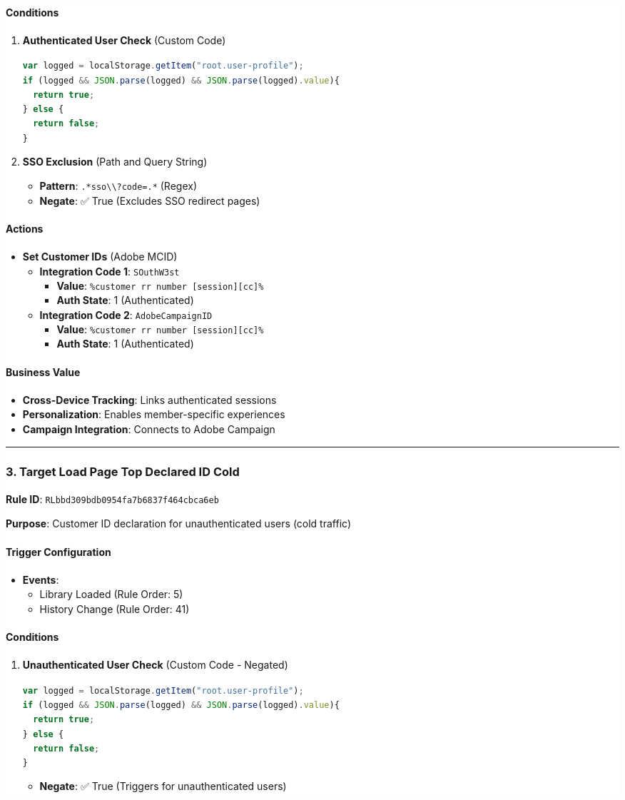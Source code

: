 #### **Conditions**
1. **Authenticated User Check** (Custom Code)
   ```javascript
   var logged = localStorage.getItem("root.user-profile");
   if (logged && JSON.parse(logged) && JSON.parse(logged).value){
     return true;
   } else {
     return false;
   }
   ```

2. **SSO Exclusion** (Path and Query String)
   - **Pattern**: `.*sso\\?code=.*` (Regex)
   - **Negate**: ✅ True (Excludes SSO redirect pages)

#### **Actions**
- **Set Customer IDs** (Adobe MCID)
  - **Integration Code 1**: `SOuthW3st`
    - **Value**: `%customer rr number [session][cc]%`
    - **Auth State**: 1 (Authenticated)
  - **Integration Code 2**: `AdobeCampaignID`
    - **Value**: `%customer rr number [session][cc]%`
    - **Auth State**: 1 (Authenticated)

#### **Business Value**
- **Cross-Device Tracking**: Links authenticated sessions
- **Personalization**: Enables member-specific experiences
- **Campaign Integration**: Connects to Adobe Campaign

---

### **3. Target Load Page Top Declared ID Cold**
**Rule ID**: `RLbbd309bdb0954fa7b6837f464cbca6eb`

**Purpose**: Customer ID declaration for unauthenticated users (cold traffic)

#### **Trigger Configuration**
- **Events**: 
  - Library Loaded (Rule Order: 5)
  - History Change (Rule Order: 41)

#### **Conditions**
1. **Unauthenticated User Check** (Custom Code - Negated)
   ```javascript
   var logged = localStorage.getItem("root.user-profile");
   if (logged && JSON.parse(logged) && JSON.parse(logged).value){
     return true;
   } else {
     return false;
   }
   ```
   - **Negate**: ✅ True (Triggers for unauthenticated users)
